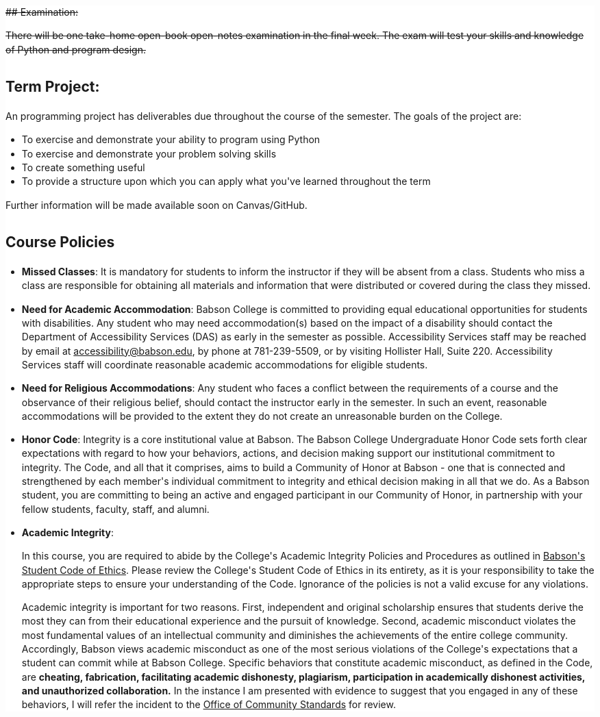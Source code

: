 ~~## Examination:~~

~~There will be one take-home open-book open-notes examination in the final week. The exam will test your skills and knowledge of Python and program design.~~

## Term Project:

An programming project has deliverables due throughout the course of the semester. The goals of the project are:
* To exercise and demonstrate your ability to program using Python
* To exercise and demonstrate your problem solving skills
* To create something useful
* To provide a structure upon which you can apply what you've learned throughout the term

Further information will be made available soon on Canvas/GitHub.


## Course Policies

- **Missed Classes**: It is mandatory for students to inform the instructor if they will be absent from a class. Students who miss a class are responsible for obtaining all materials and information that were distributed or covered during the class they missed.

- **Need for Academic Accommodation**: Babson College is committed to providing equal educational opportunities for students with disabilities. Any student who may need accommodation(s) based on the impact of a disability should contact the Department of Accessibility Services (DAS) as early in the semester as possible. Accessibility Services staff may be reached by email at accessibility@babson.edu, by phone at 781-239-5509, or by visiting Hollister Hall, Suite 220.  Accessibility Services staff will coordinate reasonable academic accommodations for eligible students.

- **Need for Religious Accommodations**: Any student who faces a conflict between the requirements of a course and the observance of their religious belief, should contact the instructor early in the semester. In such an event, reasonable accommodations will be provided to the extent they do not create an unreasonable burden on the College.

- **Honor Code**: Integrity is a core institutional value at Babson. The Babson College Undergraduate Honor Code sets forth clear expectations with regard to how your behaviors, actions, and decision making support our institutional commitment to integrity. The Code, and all that it comprises, aims to build a Community of Honor at Babson - one that is connected and strengthened by each member's individual commitment to integrity and ethical decision making in all that we do. As a Babson student, you are committing to being an active and engaged participant in our Community of Honor, in partnership with your fellow students, faculty, staff, and alumni.

- **Academic Integrity**:

  In this course, you are required to abide by the College's Academic Integrity Policies and Procedures as outlined in [Babson's Student Code of Ethics](https://www.babson.edu/media/babson/assets/community-standards/babson-code-of-ethics.pdf). Please review the College's Student Code of Ethics in its entirety, as it is your responsibility to take the appropriate steps to ensure your understanding of the Code. Ignorance of the policies is not a valid excuse for any violations.

  Academic integrity is important for two reasons. First, independent and original scholarship ensures that students derive the most they can from their educational experience and the pursuit of knowledge. Second, academic misconduct violates the most fundamental values of an intellectual community and diminishes the achievements of the entire college community. Accordingly, Babson views academic misconduct as one of the most serious violations of the College's expectations that a student can commit while at Babson College. Specific behaviors that constitute academic misconduct, as defined in the Code, are **cheating, fabrication, facilitating academic dishonesty, plagiarism, participation in academically dishonest activities, and unauthorized collaboration.** In the instance I am presented with evidence to suggest that you engaged in any of these behaviors, I will refer the incident to the [Office of Community Standards](https://www.babson.edu/student-life/community-standards/) for review.  
